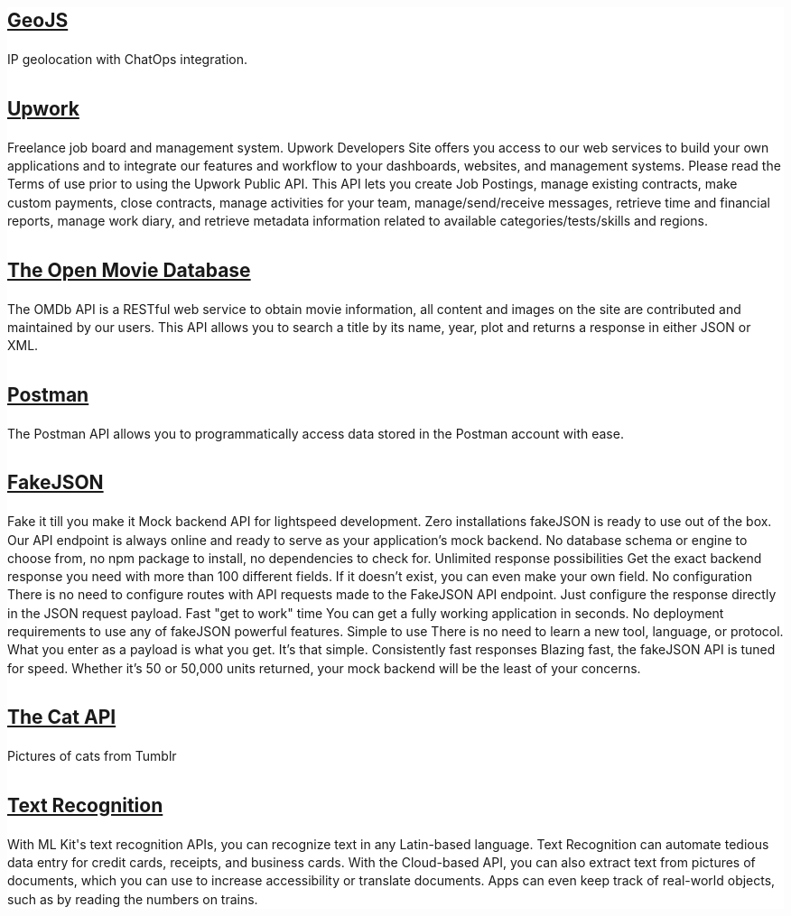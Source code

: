 ## [GeoJS](https://www.geojs.io/)

IP geolocation with ChatOps integration.

## [Upwork](https://developers.upwork.com/)

Freelance job board and management system. Upwork Developers Site offers you access to our web services to build your own applications and to integrate our features and workflow to your dashboards, websites, and management systems. Please read the Terms of use prior to using the Upwork Public API. This API lets you create Job Postings, manage existing contracts, make custom payments, close contracts, manage activities for your team, manage/send/receive messages, retrieve time and financial reports, manage work diary, and retrieve metadata information related to available categories/tests/skills and regions.

## [The Open Movie Database](https://www.omdbapi.com/)

The OMDb API is a RESTful web service to obtain movie information, all content and images on the site are contributed and maintained by our users. This API allows you to search a title by its name, year, plot and returns a response in either JSON or XML.

## [Postman](https://www.postman.com/postman/workspace/postman-public-workspace/collection/12959542-c8142d51-e97c-46b6-bd77-52bb66712c9a?ctx=documentation/)

The Postman API allows you to programmatically access data stored in the Postman account with ease.

## [FakeJSON](https://fakejson.com/)

Fake it till you make it Mock backend API for lightspeed development. Zero installations fakeJSON is ready to use out of the box. Our API endpoint is always online and ready to serve as your application’s mock backend. No database schema or engine to choose from, no npm package to install, no dependencies to check for. Unlimited response possibilities Get the exact backend response you need with more than 100 different fields. If it doesn’t exist, you can even make your own field. No configuration There is no need to configure routes with API requests made to the FakeJSON API endpoint. Just configure the response directly in the JSON request payload. Fast "get to work" time You can get a fully working application in seconds. No deployment requirements to use any of fakeJSON powerful features. Simple to use There is no need to learn a new tool, language, or protocol. What you enter as a payload is what you get. It’s that simple. Consistently fast responses Blazing fast, the fakeJSON API is tuned for speed. Whether it’s 50 or 50,000 units returned, your mock backend will be the least of your concerns.

## [The Cat API](https://docs.thecatapi.com/)

Pictures of cats from Tumblr

## [Text Recognition](https://firebase.google.com/docs/ml-kit/recognize-text)

With ML Kit's text recognition APIs, you can recognize text in any Latin-based language. Text Recognition can automate tedious data entry for credit cards, receipts, and business cards. With the Cloud-based API, you can also extract text from pictures of documents, which you can use to increase accessibility or translate documents. Apps can even keep track of real-world objects, such as by reading the numbers on trains.
